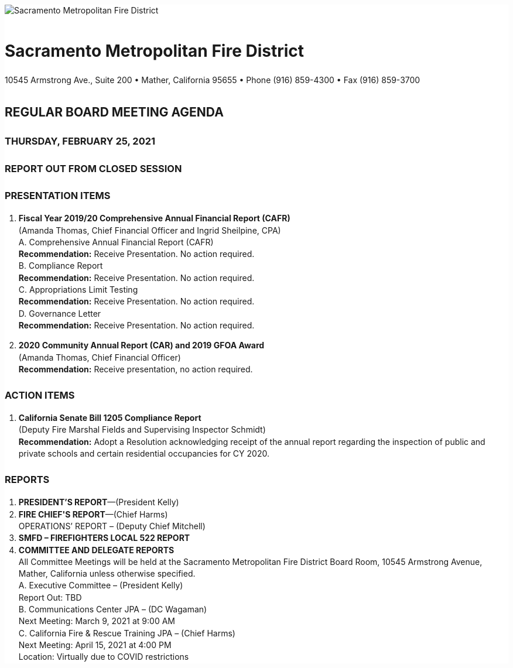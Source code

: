 ![Sacramento Metropolitan Fire District](https://www.sacmetrofiredistrict.org)

# Sacramento Metropolitan Fire District
10545 Armstrong Ave., Suite 200 • Mather, California 95655 • Phone (916) 859-4300 • Fax (916) 859-3700

## REGULAR BOARD MEETING AGENDA
### THURSDAY, FEBRUARY 25, 2021

### REPORT OUT FROM CLOSED SESSION

### PRESENTATION ITEMS
1. **Fiscal Year 2019/20 Comprehensive Annual Financial Report (CAFR)**  
   (Amanda Thomas, Chief Financial Officer and Ingrid Sheilpine, CPA)  
   A. Comprehensive Annual Financial Report (CAFR)  
   **Recommendation:** Receive Presentation. No action required.  
   B. Compliance Report  
   **Recommendation:** Receive Presentation. No action required.  
   C. Appropriations Limit Testing  
   **Recommendation:** Receive Presentation. No action required.  
   D. Governance Letter  
   **Recommendation:** Receive Presentation. No action required.  

2. **2020 Community Annual Report (CAR) and 2019 GFOA Award**  
   (Amanda Thomas, Chief Financial Officer)  
   **Recommendation:** Receive presentation, no action required.  

### ACTION ITEMS
1. **California Senate Bill 1205 Compliance Report**  
   (Deputy Fire Marshal Fields and Supervising Inspector Schmidt)  
   **Recommendation:** Adopt a Resolution acknowledging receipt of the annual report regarding the inspection of public and private schools and certain residential occupancies for CY 2020.  

### REPORTS
1. **PRESIDENT’S REPORT**—(President Kelly)  
2. **FIRE CHIEF'S REPORT**—(Chief Harms)  
   OPERATIONS’ REPORT – (Deputy Chief Mitchell)  
3. **SMFD – FIREFIGHTERS LOCAL 522 REPORT**  
4. **COMMITTEE AND DELEGATE REPORTS**  
   All Committee Meetings will be held at the Sacramento Metropolitan Fire District Board Room, 10545 Armstrong Avenue, Mather, California unless otherwise specified.  
   A. Executive Committee – (President Kelly)  
   Report Out: TBD  
   B. Communications Center JPA – (DC Wagaman)  
   Next Meeting: March 9, 2021 at 9:00 AM  
   C. California Fire & Rescue Training JPA – (Chief Harms)  
   Next Meeting: April 15, 2021 at 4:00 PM  
   Location: Virtually due to COVID restrictions  
